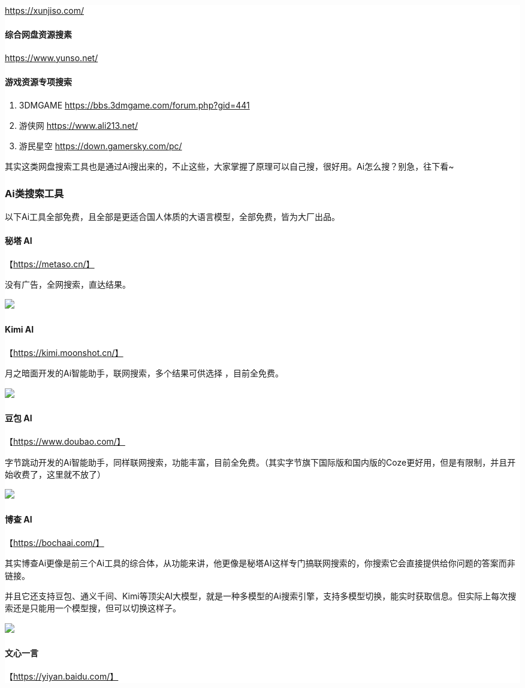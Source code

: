 https://xunjiso.com/

#### 综合网盘资源搜素

https://www.yunso.net/

#### 游戏资源专项搜索

1.  3DMGAME https://bbs.3dmgame.com/forum.php?gid=441

1.  游侠网 https://www.ali213.net/

1.  游民星空 https://down.gamersky.com/pc/

其实这类网盘搜索工具也是通过Ai搜出来的，不止这些，大家掌握了原理可以自己搜，很好用。Ai怎么搜？别急，往下看~

### Ai类搜索工具

以下Ai工具全部免费，且全部是更适合国人体质的大语言模型，全部免费，皆为大厂出品。

#### 秘塔 AI

【https://metaso.cn/】

没有广告，全网搜索，直达结果。

![](img/1139e3d7110bb737b9787cdd780ac409.png)

#### Kimi AI

【https://kimi.moonshot.cn/】

月之暗面开发的Ai智能助手，联网搜索，多个结果可供选择 ，目前全免费。

![](img/9ba2cd084a8f14b6a57182d410b76702.png)

#### 豆包 AI

【https://www.doubao.com/】

字节跳动开发的Ai智能助手，同样联网搜索，功能丰富，目前全免费。（其实字节旗下国际版和国内版的Coze更好用，但是有限制，并且开始收费了，这里就不放了）

![](img/603e08044917925fad19702b2786fa77.png)

#### 博查 AI

【https://bochaai.com/】

其实博查Ai更像是前三个Ai工具的综合体，从功能来讲，他更像是秘塔AI这样专门搞联网搜索的，你搜索它会直接提供给你问题的答案而非链接。

并且它还支持豆包、通义千间、Kimi等顶尖AI大模型，就是一种多模型的Ai搜索引擎，支持多模型切换，能实时获取信息。但实际上每次搜索还是只能用一个模型搜，但可以切换这样子。

![](img/b2695030f400828482beb1f028f5a089.png)

#### 文心一言

【https://yiyan.baidu.com/】
